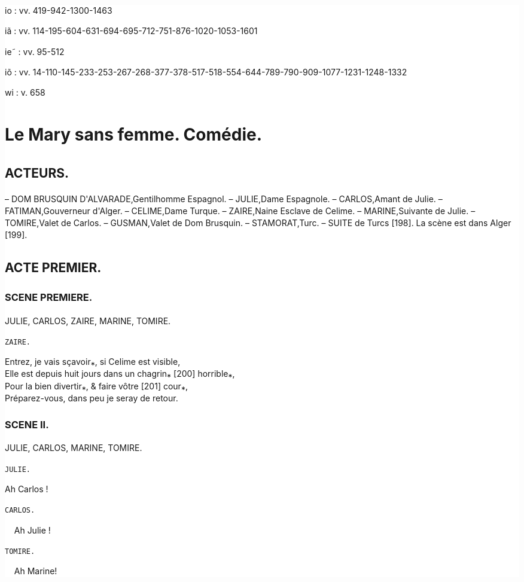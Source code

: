 io : vv. 419-942-1300-1463

iã : vv. 114-195-604-631-694-695-712-751-876-1020-1053-1601

ie˜ : vv. 95-512

iõ : vv. 14-110-145-233-253-267-268-377-378-517-518-554-644-789-790-909-1077-1231-1248-1332

wi : v. 658


# Le Mary sans femme. Comédie. 


## ACTEURS.
 – DOM BRUSQUIN D'ALVARADE,Gentilhomme Espagnol.
 – JULIE,Dame Espagnole.
 – CARLOS,Amant de Julie.
 – FATIMAN,Gouverneur d'Alger.
 – CELIME,Dame Turque.
 – ZAIRE,Naine Esclave de Celime.
 – MARINE,Suivante de Julie.
 – TOMIRE,Valet de Carlos.
 – GUSMAN,Valet de Dom Brusquin.
 – STAMORAT,Turc.
 – SUITE de Turcs [198].
La scène est dans Alger [199].



## ACTE PREMIER.


### SCENE PREMIERE.
JULIE, CARLOS, ZAIRE, MARINE, TOMIRE.


    ZAIRE.
Entrez, je vais sçavoir⁎, si Celime est visible,  
Elle est depuis huit jours dans un chagrin⁎ [200] horrible⁎,  
Pour la bien divertir⁎, & faire vôtre [201] cour⁎,  
Préparez-vous, dans peu je seray de retour.  


### SCENE II.
JULIE, CARLOS, MARINE, TOMIRE.


    JULIE.
Ah Carlos !  

    CARLOS.
    Ah Julie !  

    TOMIRE.
    Ah Marine!  
